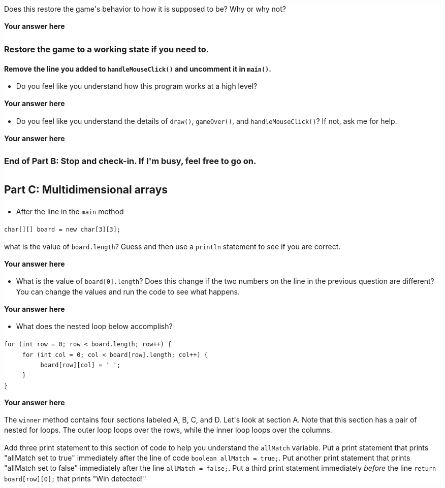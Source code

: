 Does this restore the game's behavior to how it is supposed to be?  Why
or why not?

__Your answer here__

### Restore the game to a working state if you need to.
**Remove the line you added to `handleMouseClick()` and 
uncomment it in `main()`.**

* Do you feel like you understand how this program works at a high level?

__Your answer here__

* Do you feel like you understand the details of `draw()`, `gameOver()`,
and `handleMouseClick()`?  If not, ask me for help.

__Your answer here__

### End of Part B: Stop and check-in.  If I'm busy, feel free to go on.

## Part C: Multidimensional arrays

* After the line in the `main` method

```
char[][] board = new char[3][3];
```

what is the value of `board.length`? Guess and then use
a `println` statement to see if you are correct.

__Your answer here__

* What is the value of `board[0].length`? Does this change if the two numbers
    on the line in the previous question are different? You can change the values
    and run the code to see what happens.

__Your answer here__

* What does the nested loop below accomplish?

```
for (int row = 0; row < board.length; row++) {
     for (int col = 0; col < board[row].length; col++) {
          board[row][col] = ' ';
     }
}
```

__Your answer here__

The `winner` method contains four sections labeled A, B, C, and D.
Let's look at section A.  Note that this section has a pair of 
nested for loops.  The outer loop loops over the rows, while the
inner loop loops over the columns.

Add three print statement to this section of code to help you understand
the `allMatch` variable.  Put a print statement that prints "allMatch set to true"
immediately after the line of code `boolean allMatch = true;`.  Put another
print statement that prints "allMatch set to false" immediately after the
line `allMatch = false;`.  Put a third print statement immediately *before*
the line `return board[row][0];` that prints "Win detected!"
